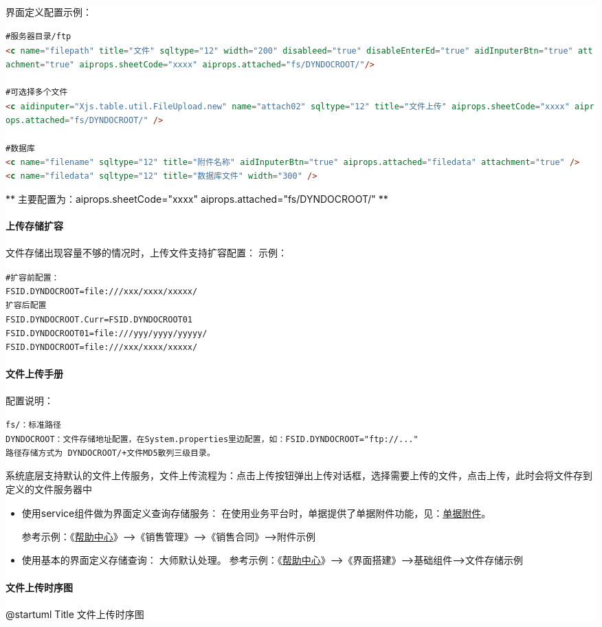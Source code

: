 界面定义配置示例：

```html
#服务器目录/ftp
<c name="filepath" title="文件" sqltype="12" width="200" disableed="true" disableEnterEd="true" aidInputerBtn="true" attachment="true" aiprops.sheetCode="xxxx" aiprops.attached="fs/DYNDOCROOT/"/>

#可选择多个文件
<c aidinputer="Xjs.table.util.FileUpload.new" name="attach02" sqltype="12" title="文件上传" aiprops.sheetCode="xxxx" aiprops.attached="fs/DYNDOCROOT/" />

#数据库
<c name="filename" sqltype="12" title="附件名称" aidInputerBtn="true" aiprops.attached="filedata" attachment="true" />
<c name="filedata" sqltype="12" title="数据库文件" width="300" />
```

** 主要配置为：aiprops.sheetCode="xxxx" aiprops.attached="fs/DYNDOCROOT/" **

#### 上传存储扩容

文件存储出现容量不够的情况时，上传文件支持扩容配置：
示例：
```properties
#扩容前配置：
FSID.DYNDOCROOT=file:///xxx/xxxx/xxxxx/
扩容后配置
FSID.DYNDOCROOT.Curr=FSID.DYNDOCROOT01
FSID.DYNDOCROOT01=file:///yyy/yyyy/yyyyy/
FSID.DYNDOCROOT=file:///xxx/xxxx/xxxxx/
```

#### 文件上传手册

配置说明：
```
fs/：标准路径
DYNDOCROOT：文件存储地址配置，在System.properties里边配置，如：FSID.DYNDOCROOT="ftp://..."
路径存储方式为 DYNDOCROOT/+文件MD5散列三级目录。
```

系统底层支持默认的文件上传服务，文件上传流程为：点击上传按钮弹出上传对话框，选择需要上传的文件，点击上传，此时会将文件存到定义的文件服务器中
* 使用service组件做为界面定义查询存储服务：
  在使用业务平台时，单据提供了单据附件功能，见：<a target="_blank" href="help.html?helpFile=help/SN-PLAT/Sheet/SheetAttach.md">单据附件</a>。
  
  参考示例：《<a target="_blank" href="https://n.esnsoft.cn/N9Bhelp/">帮助中心</a>》-->《销售管理》-->《销售合同》-->附件示例
* 使用基本的界面定义存储查询：
  大师默认处理。
  参考示例：《<a target="_blank" href="https://n.esnsoft.cn/N9Bhelp/">帮助中心</a>》-->《界面搭建》-->基础组件-->文件存储示例

#### 文件上传时序图

@startuml
Title 文件上传时序图
